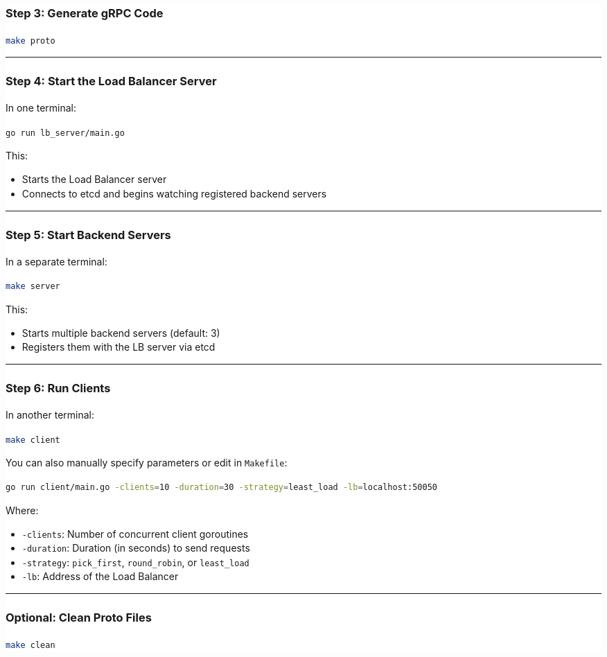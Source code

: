 
### Step 3: Generate gRPC Code

```bash
make proto
```

---

### Step 4: Start the Load Balancer Server

In one terminal:

```bash
go run lb_server/main.go
```

This:
- Starts the Load Balancer server
- Connects to etcd and begins watching registered backend servers

---

### Step 5: Start Backend Servers

In a separate terminal:

```bash
make server
```

This:
- Starts multiple backend servers (default: 3)
- Registers them with the LB server via etcd

---

### Step 6: Run Clients

In another terminal:

```bash
make client
```

You can also manually specify parameters or edit in `Makefile`:

```bash
go run client/main.go -clients=10 -duration=30 -strategy=least_load -lb=localhost:50050
```

Where:
- `-clients`: Number of concurrent client goroutines
- `-duration`: Duration (in seconds) to send requests
- `-strategy`: `pick_first`, `round_robin`, or `least_load`
- `-lb`: Address of the Load Balancer

---

### Optional: Clean Proto Files

```bash
make clean
```